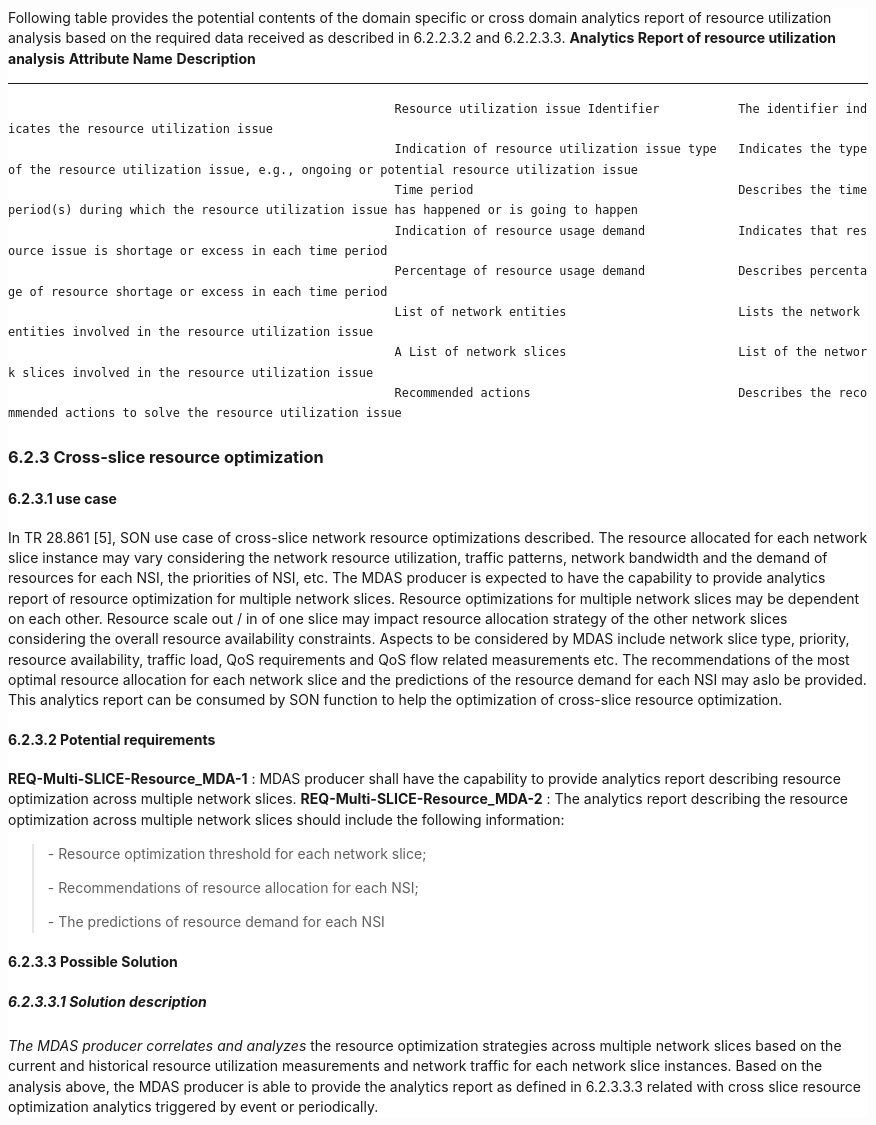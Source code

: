 Following table provides the potential contents of the domain specific or
cross domain analytics report of resource utilization analysis based on the
required data received as described in 6.2.2.3.2 and 6.2.2.3.3.
**Analytics Report of resource utilization analysis** **Attribute Name**
**Description**
* * *
                                                          Resource utilization issue Identifier           The identifier indicates the resource utilization issue
                                                          Indication of resource utilization issue type   Indicates the type of the resource utilization issue, e.g., ongoing or potential resource utilization issue
                                                          Time period                                     Describes the time period(s) during which the resource utilization issue has happened or is going to happen
                                                          Indication of resource usage demand             Indicates that resource issue is shortage or excess in each time period
                                                          Percentage of resource usage demand             Describes percentage of resource shortage or excess in each time period
                                                          List of network entities                        Lists the network entities involved in the resource utilization issue
                                                          A List of network slices                        List of the network slices involved in the resource utilization issue
                                                          Recommended actions                             Describes the recommended actions to solve the resource utilization issue
### 6.2.3 Cross-slice resource optimization
#### 6.2.3.1 use case
In TR 28.861 [5], SON use case of cross-slice network resource optimizations
described. The resource allocated for each network slice instance may vary
considering the network resource utilization, traffic patterns, network
bandwidth and the demand of resources for each NSI, the priorities of NSI,
etc.
The MDAS producer is expected to have the capability to provide analytics
report of resource optimization for multiple network slices. Resource
optimizations for multiple network slices may be dependent on each other.
Resource scale out / in of one slice may impact resource allocation strategy
of the other network slices considering the overall resource availability
constraints. Aspects to be considered by MDAS include network slice type,
priority, resource availability, traffic load, QoS requirements and QoS flow
related measurements etc. The recommendations of the most optimal resource
allocation for each network slice and the predictions of the resource demand
for each NSI may aslo be provided. This analytics report can be consumed by
SON function to help the optimization of cross-slice resource optimization.
#### 6.2.3.2 Potential requirements
**REQ-Multi-SLICE-Resource_MDA-1** : MDAS producer shall have the capability
to provide analytics report describing resource optimization across multiple
network slices.
**REQ-Multi-SLICE-Resource_MDA-2** : The analytics report describing the
resource optimization across multiple network slices should include the
following information:
> \- Resource optimization threshold for each network slice;
>
> \- Recommendations of resource allocation for each NSI;
>
> \- The predictions of resource demand for each NSI
#### 6.2.3.3 Possible Solution
##### 6.2.3.3.1 Solution description
_The MDAS producer correlates and analyzes_ the resource optimization
strategies across multiple network slices based on the current and historical
resource utilization measurements and network traffic for each network slice
instances. Based on the analysis above, the MDAS producer is able to provide
the analytics report as defined in 6.2.3.3.3 related with cross slice resource
optimization analytics triggered by event or periodically.